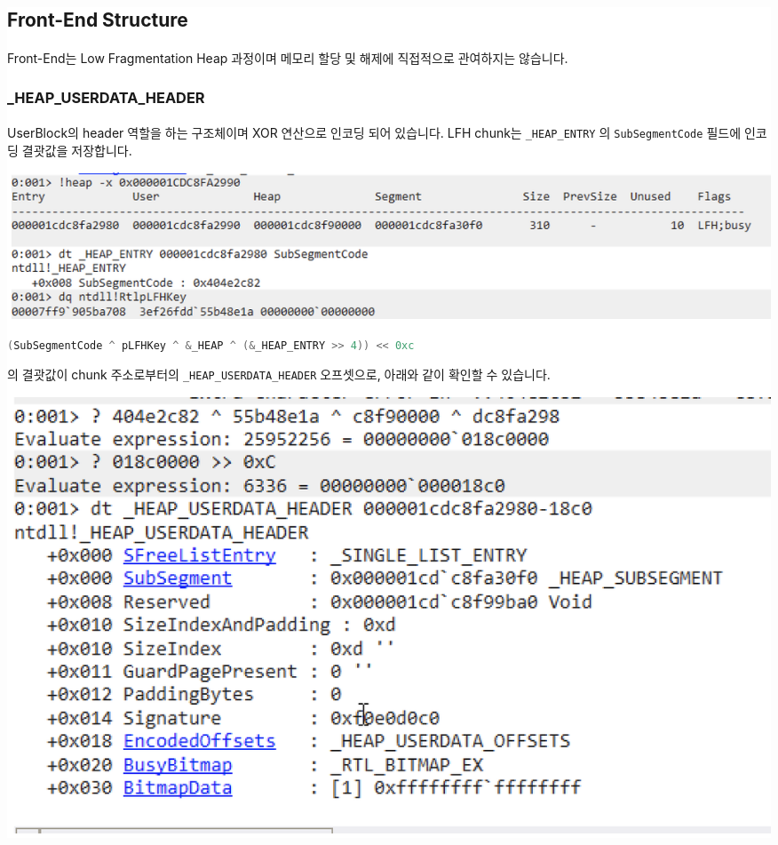  

## Front-End Structure

Front-End는 Low Fragmentation Heap 과정이며 메모리 할당 및 해제에 직접적으로 관여하지는 않습니다.

### _HEAP_USERDATA_HEADER

UserBlock의 header 역할을 하는 구조체이며 XOR 연산으로 인코딩 되어 있습니다. LFH chunk는  `_HEAP_ENTRY` 의 `SubSegmentCode` 필드에 인코딩 결괏값을 저장합니다. 

![](pwncoolsexy-part2/Untitled%2013.png)

```c
(SubSegmentCode ^ pLFHKey ^ &_HEAP ^ (&_HEAP_ENTRY >> 4)) << 0xc
```

의 결괏값이 chunk 주소로부터의 `_HEAP_USERDATA_HEADER` 오프셋으로, 아래와 같이 확인할 수 있습니다.

![](pwncoolsexy-part2/Untitled%2014.png)
